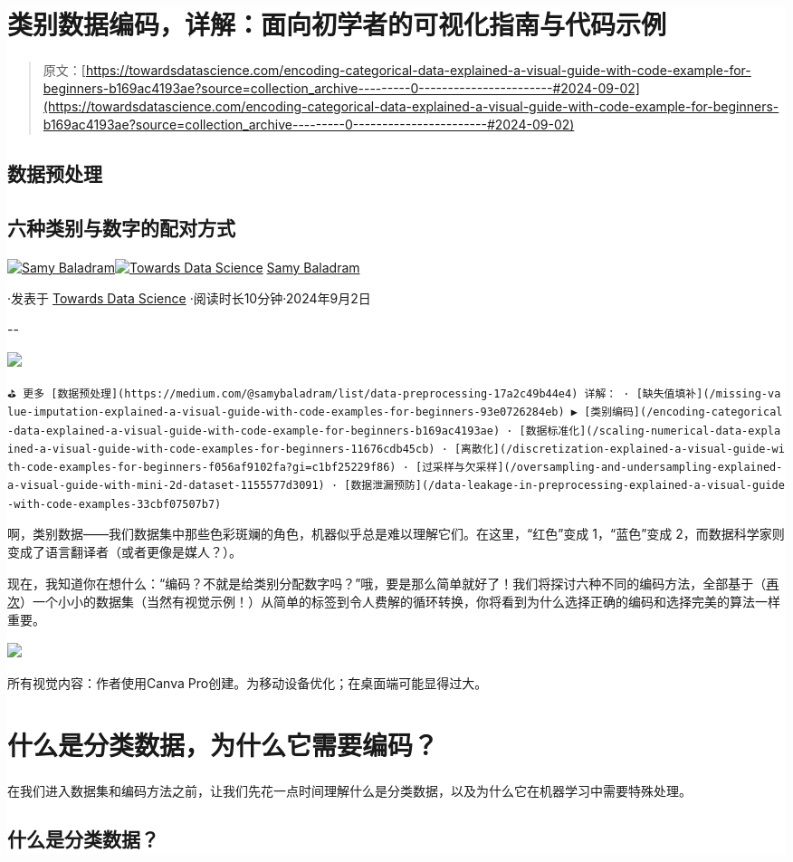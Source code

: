 # 类别数据编码，详解：面向初学者的可视化指南与代码示例

> 原文：[https://towardsdatascience.com/encoding-categorical-data-explained-a-visual-guide-with-code-example-for-beginners-b169ac4193ae?source=collection_archive---------0-----------------------#2024-09-02](https://towardsdatascience.com/encoding-categorical-data-explained-a-visual-guide-with-code-example-for-beginners-b169ac4193ae?source=collection_archive---------0-----------------------#2024-09-02)

## 数据预处理

## 六种类别与数字的配对方式

[](https://medium.com/@samybaladram?source=post_page---byline--b169ac4193ae--------------------------------)[![Samy Baladram](../Images/715cb7af97c57601966c5d2f9edd0066.png)](https://medium.com/@samybaladram?source=post_page---byline--b169ac4193ae--------------------------------)[](https://towardsdatascience.com/?source=post_page---byline--b169ac4193ae--------------------------------)[![Towards Data Science](../Images/a6ff2676ffcc0c7aad8aaf1d79379785.png)](https://towardsdatascience.com/?source=post_page---byline--b169ac4193ae--------------------------------) [Samy Baladram](https://medium.com/@samybaladram?source=post_page---byline--b169ac4193ae--------------------------------)

·发表于 [Towards Data Science](https://towardsdatascience.com/?source=post_page---byline--b169ac4193ae--------------------------------) ·阅读时长10分钟·2024年9月2日

--

![](../Images/389bb09672932e42606d764b20186804.png)

`⛳️ 更多 [数据预处理](https://medium.com/@samybaladram/list/data-preprocessing-17a2c49b44e4) 详解： · [缺失值填补](/missing-value-imputation-explained-a-visual-guide-with-code-examples-for-beginners-93e0726284eb) ▶ [类别编码](/encoding-categorical-data-explained-a-visual-guide-with-code-example-for-beginners-b169ac4193ae) · [数据标准化](/scaling-numerical-data-explained-a-visual-guide-with-code-examples-for-beginners-11676cdb45cb) · [离散化](/discretization-explained-a-visual-guide-with-code-examples-for-beginners-f056af9102fa?gi=c1bf25229f86) · [过采样与欠采样](/oversampling-and-undersampling-explained-a-visual-guide-with-mini-2d-dataset-1155577d3091) · [数据泄漏预防](/data-leakage-in-preprocessing-explained-a-visual-guide-with-code-examples-33cbf07507b7)`

啊，类别数据——我们数据集中那些色彩斑斓的角色，机器似乎总是难以理解它们。在这里，“红色”变成 1，“蓝色”变成 2，而数据科学家则变成了语言翻译者（或者更像是媒人？）。

现在，我知道你在想什么：“编码？不就是给类别分配数字吗？”哦，要是那么简单就好了！我们将探讨六种不同的编码方法，全部基于（[再次](/missing-value-imputation-explained-a-visual-guide-with-code-examples-for-beginners-93e0726284eb)）一个小小的数据集（当然有视觉示例！）从简单的标签到令人费解的循环转换，你将看到为什么选择正确的编码和选择完美的算法一样重要。

![](../Images/352a0dcc36660bb12d01eed09f4a7d2b.png)

所有视觉内容：作者使用Canva Pro创建。为移动设备优化；在桌面端可能显得过大。

# 什么是分类数据，为什么它需要编码？

在我们进入数据集和编码方法之前，让我们先花一点时间理解什么是分类数据，以及为什么它在机器学习中需要特殊处理。

## 什么是分类数据？
